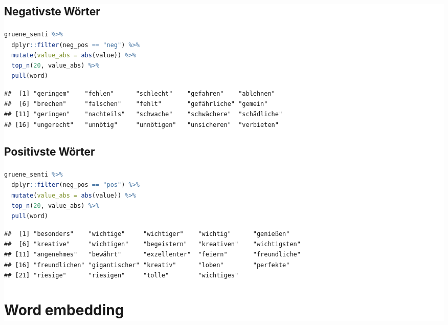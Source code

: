 ## Negativste Wörter

``` r
gruene_senti %>% 
  dplyr::filter(neg_pos == "neg") %>% 
  mutate(value_abs = abs(value)) %>% 
  top_n(20, value_abs) %>% 
  pull(word)
```

    ##  [1] "geringem"    "fehlen"      "schlecht"    "gefahren"    "ablehnen"   
    ##  [6] "brechen"     "falschen"    "fehlt"       "gefährliche" "gemein"     
    ## [11] "geringen"    "nachteils"   "schwache"    "schwächere"  "schädliche" 
    ## [16] "ungerecht"   "unnötig"     "unnötigen"   "unsicheren"  "verbieten"

## Positivste Wörter

``` r
gruene_senti %>% 
  dplyr::filter(neg_pos == "pos") %>% 
  mutate(value_abs = abs(value)) %>% 
  top_n(20, value_abs) %>% 
  pull(word)
```

    ##  [1] "besonders"    "wichtige"     "wichtiger"    "wichtig"      "genießen"    
    ##  [6] "kreative"     "wichtigen"    "begeistern"   "kreativen"    "wichtigsten" 
    ## [11] "angenehmes"   "bewährt"      "exzellenter"  "feiern"       "freundliche" 
    ## [16] "freundlichen" "gigantischer" "kreativ"      "loben"        "perfekte"    
    ## [21] "riesige"      "riesigen"     "tolle"        "wichtiges"

# Word embedding
